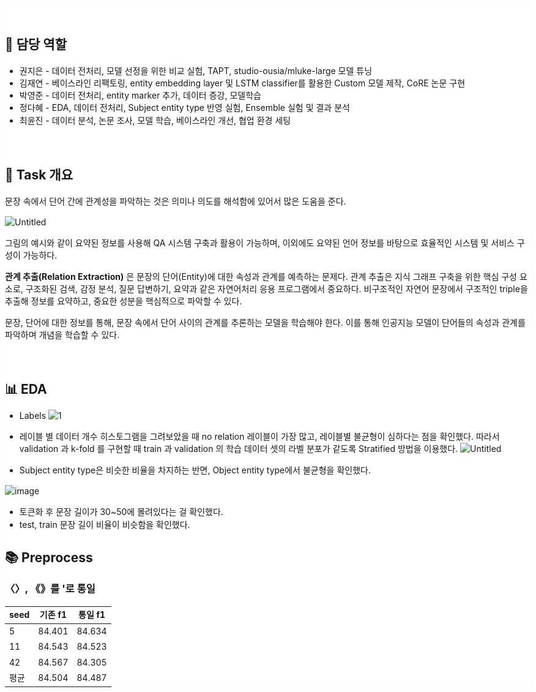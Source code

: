 </br>

## 📌 담당 역할
- 권지은 - 데이터 전처리, 모델 선정을 위한 비교 실험, TAPT, studio-ousia/mluke-large 모델 튜닝
- 김재연 - 베이스라인 리팩토링, entity embedding layer 및 LSTM classifier를 활용한 Custom 모델 제작, CoRE 논문 구현
- 박영준 - 데이터 전처리, entity marker 추가, 데이터 증강, 모델학습
- 정다혜 - EDA, 데이터 전처리, Subject entity type 반영 실험, Ensemble 실험 및 결과 분석
- 최윤진 - 데이터 분석, 논문 조사, 모델 학습, 베이스라인 개선, 협업 환경 세팅

</br>

## 📃 Task 개요
문장 속에서 단어 간에 관계성을 파악하는 것은 의미나 의도를 해석함에 있어서 많은 도움을 준다.

![Untitled](https://github.com/JLake310/level2_klue-nlp-07/assets/86578246/935e595c-216d-49e2-87a0-36091bd8be2c)

그림의 예시와 같이 요약된 정보를 사용해 QA 시스템 구축과 활용이 가능하며, 이외에도 요약된 언어 정보를 바탕으로 효율적인 시스템 및 서비스 구성이 가능하다.

**관계 추출(Relation Extraction)** 은 문장의 단어(Entity)에 대한 속성과 관계를 예측하는 문제다. 관계 추출은 지식 그래프 구축을 위한 핵심 구성 요소로, 구조화된 검색, 감정 분석, 질문 답변하기, 요약과 같은 자연어처리 응용 프로그램에서 중요하다. 비구조적인 자연어 문장에서 구조적인 triple을 추출해 정보를 요약하고, 중요한 성분을 핵심적으로 파악할 수 있다.

문장, 단어에 대한 정보를 통해, 문장 속에서 단어 사이의 관계를 추론하는 모델을 학습해야 한다. 이를 통해 인공지능 모델이 단어들의 속성과 관계를 파악하며 개념을 학습할 수 있다.

</br>

## 📊 EDA
- Labels
![1](https://github.com/boostcampaitech5/level2_klue-nlp-07/assets/86578246/c7230f58-8c3a-4918-b45a-7e55ae48c426)

- 레이블 별 데이터 개수 히스토그램을 그려보았을 때 no relation 레이블이 가장 많고, 레이블별 불균형이 심하다는 점을 확인했다. 
따라서 validation 과 k-fold 를 구현할 때 train 과 validation 의 학습 데이터 셋의 라벨 분포가 같도록 Stratified 방법을 이용했다.
![Untitled](https://github.com/boostcampaitech5/level2_klue-nlp-07/assets/86578246/50d4c5e7-9937-4866-8e3a-0f824aa9020b)

- Subject entity type은 비슷한 비율을 차지하는 반면, Object entity type에서 불균형을 확인했다.
<img width="1336" alt="image" src="https://github.com/boostcampaitech5/level2_klue-nlp-07/assets/86578246/44452592-dd2f-41d4-ad4c-dd7d6ba745ef">

- 토큰화 후 문장 길이가 30~50에 몰려있다는 걸 확인했다.
- test, train 문장 길이 비율이 비슷함을 확인했다.

## 📚 Preprocess
### 〈〉, 《》를 '로 통일
| seed | 기존 f1 | 통일 f1 |
| --- | --- | --- |
| 5 | 84.401 | 84.634 |
| 11 | 84.543 | 84.523 |
| 42 | 84.567 | 84.305 |
| 평균 | 84.504 | 84.487 |
